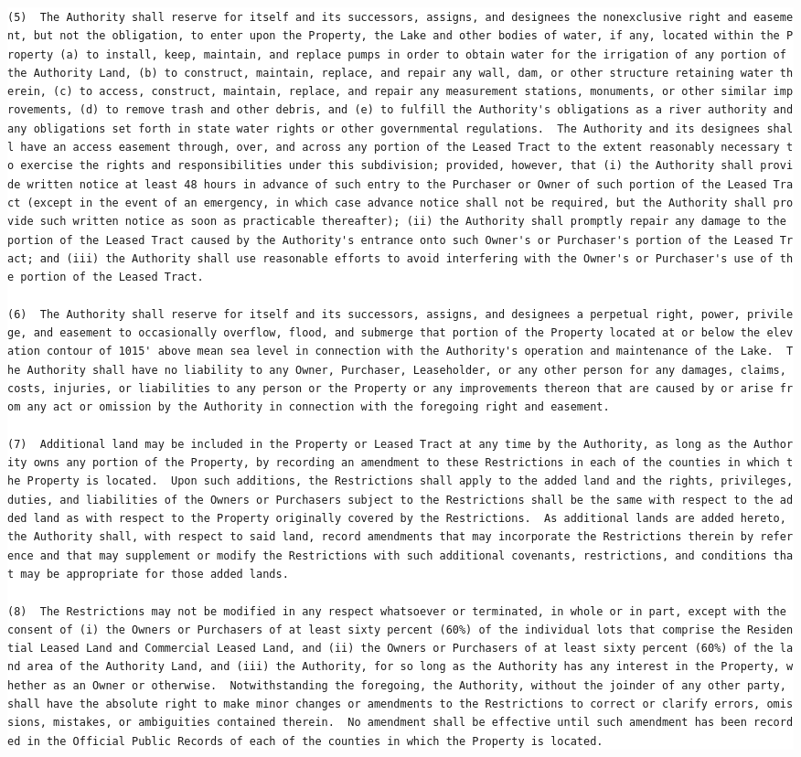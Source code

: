     (5)  The Authority shall reserve for itself and its successors, assigns, and designees the nonexclusive right and easement, but not the obligation, to enter upon the Property, the Lake and other bodies of water, if any, located within the Property (a) to install, keep, maintain, and replace pumps in order to obtain water for the irrigation of any portion of the Authority Land, (b) to construct, maintain, replace, and repair any wall, dam, or other structure retaining water therein, (c) to access, construct, maintain, replace, and repair any measurement stations, monuments, or other similar improvements, (d) to remove trash and other debris, and (e) to fulfill the Authority's obligations as a river authority and any obligations set forth in state water rights or other governmental regulations.  The Authority and its designees shall have an access easement through, over, and across any portion of the Leased Tract to the extent reasonably necessary to exercise the rights and responsibilities under this subdivision; provided, however, that (i) the Authority shall provide written notice at least 48 hours in advance of such entry to the Purchaser or Owner of such portion of the Leased Tract (except in the event of an emergency, in which case advance notice shall not be required, but the Authority shall provide such written notice as soon as practicable thereafter); (ii) the Authority shall promptly repair any damage to the portion of the Leased Tract caused by the Authority's entrance onto such Owner's or Purchaser's portion of the Leased Tract; and (iii) the Authority shall use reasonable efforts to avoid interfering with the Owner's or Purchaser's use of the portion of the Leased Tract.
    
    (6)  The Authority shall reserve for itself and its successors, assigns, and designees a perpetual right, power, privilege, and easement to occasionally overflow, flood, and submerge that portion of the Property located at or below the elevation contour of 1015' above mean sea level in connection with the Authority's operation and maintenance of the Lake.  The Authority shall have no liability to any Owner, Purchaser, Leaseholder, or any other person for any damages, claims, costs, injuries, or liabilities to any person or the Property or any improvements thereon that are caused by or arise from any act or omission by the Authority in connection with the foregoing right and easement.
    
    (7)  Additional land may be included in the Property or Leased Tract at any time by the Authority, as long as the Authority owns any portion of the Property, by recording an amendment to these Restrictions in each of the counties in which the Property is located.  Upon such additions, the Restrictions shall apply to the added land and the rights, privileges, duties, and liabilities of the Owners or Purchasers subject to the Restrictions shall be the same with respect to the added land as with respect to the Property originally covered by the Restrictions.  As additional lands are added hereto, the Authority shall, with respect to said land, record amendments that may incorporate the Restrictions therein by reference and that may supplement or modify the Restrictions with such additional covenants, restrictions, and conditions that may be appropriate for those added lands.
    
    (8)  The Restrictions may not be modified in any respect whatsoever or terminated, in whole or in part, except with the consent of (i) the Owners or Purchasers of at least sixty percent (60%) of the individual lots that comprise the Residential Leased Land and Commercial Leased Land, and (ii) the Owners or Purchasers of at least sixty percent (60%) of the land area of the Authority Land, and (iii) the Authority, for so long as the Authority has any interest in the Property, whether as an Owner or otherwise.  Notwithstanding the foregoing, the Authority, without the joinder of any other party, shall have the absolute right to make minor changes or amendments to the Restrictions to correct or clarify errors, omissions, mistakes, or ambiguities contained therein.  No amendment shall be effective until such amendment has been recorded in the Official Public Records of each of the counties in which the Property is located.
    
